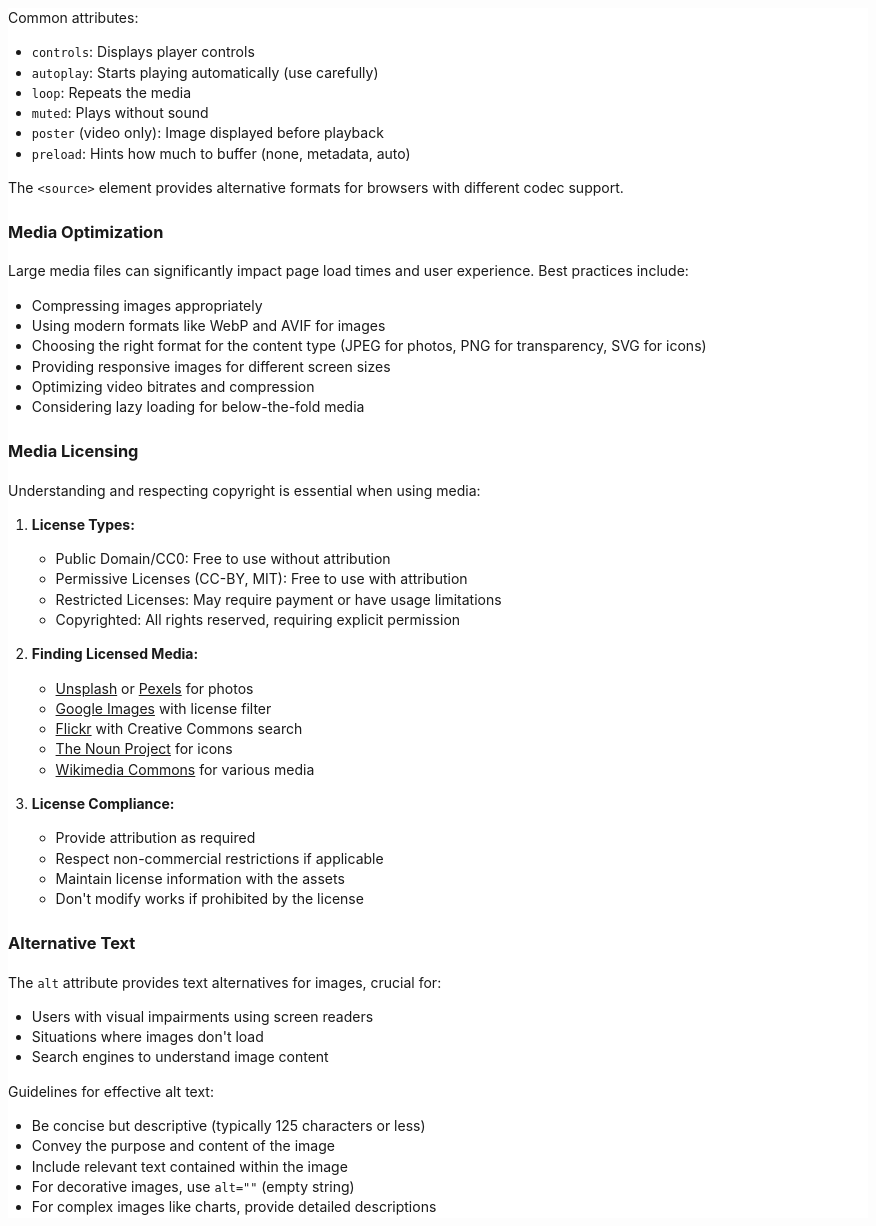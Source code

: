 Common attributes:
- `controls`: Displays player controls
- `autoplay`: Starts playing automatically (use carefully)
- `loop`: Repeats the media
- `muted`: Plays without sound
- `poster` (video only): Image displayed before playback
- `preload`: Hints how much to buffer (none, metadata, auto)

The `<source>` element provides alternative formats for browsers with different codec support.

### Media Optimization

Large media files can significantly impact page load times and user experience. Best practices include:

- Compressing images appropriately
- Using modern formats like WebP and AVIF for images
- Choosing the right format for the content type (JPEG for photos, PNG for transparency, SVG for icons)
- Providing responsive images for different screen sizes
- Optimizing video bitrates and compression
- Considering lazy loading for below-the-fold media

### Media Licensing

Understanding and respecting copyright is essential when using media:

1. **License Types:**
   - Public Domain/CC0: Free to use without attribution
   - Permissive Licenses (CC-BY, MIT): Free to use with attribution
   - Restricted Licenses: May require payment or have usage limitations
   - Copyrighted: All rights reserved, requiring explicit permission

2. **Finding Licensed Media:**
   - [Unsplash](https://unsplash.com/) or [Pexels](https://www.pexels.com/) for photos
   - [Google Images](https://images.google.com/) with license filter
   - [Flickr](https://www.flickr.com/) with Creative Commons search
   - [The Noun Project](https://thenounproject.com/) for icons
   - [Wikimedia Commons](https://commons.wikimedia.org/) for various media

3. **License Compliance:**
   - Provide attribution as required
   - Respect non-commercial restrictions if applicable
   - Maintain license information with the assets
   - Don't modify works if prohibited by the license

### Alternative Text

The `alt` attribute provides text alternatives for images, crucial for:
- Users with visual impairments using screen readers
- Situations where images don't load
- Search engines to understand image content

Guidelines for effective alt text:
- Be concise but descriptive (typically 125 characters or less)
- Convey the purpose and content of the image
- Include relevant text contained within the image
- For decorative images, use `alt=""` (empty string)
- For complex images like charts, provide detailed descriptions
